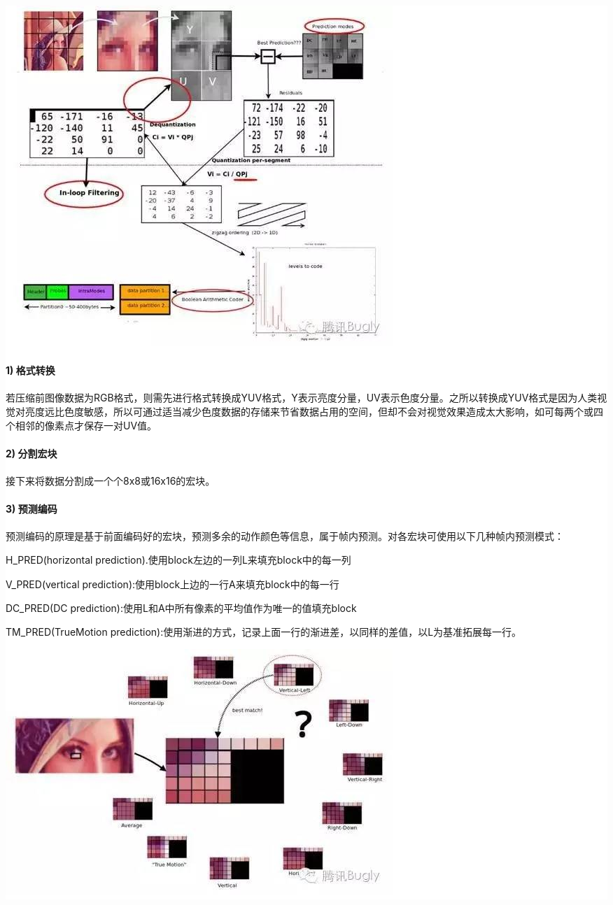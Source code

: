 ![](4/2.jpg)

#### 1) 格式转换

若压缩前图像数据为RGB格式，则需先进行格式转换成YUV格式，Y表示亮度分量，UV表示色度分量。之所以转换成YUV格式是因为人类视觉对亮度远比色度敏感，所以可通过适当减少色度数据的存储来节省数据占用的空间，但却不会对视觉效果造成太大影响，如可每两个或四个相邻的像素点才保存一对UV值。

#### 2) 分割宏块

接下来将数据分割成一个个8x8或16x16的宏块。

#### 3) 预测编码

预测编码的原理是基于前面编码好的宏块，预测多余的动作颜色等信息，属于帧内预测。对各宏块可使用以下几种帧内预测模式：

H_PRED(horizontal prediction).使用block左边的一列L来填充block中的每一列

V_PRED(vertical prediction):使用block上边的一行A来填充block中的每一行

DC_PRED(DC prediction):使用L和A中所有像素的平均值作为唯一的值填充block

TM_PRED(TrueMotion prediction):使用渐进的方式，记录上面一行的渐进差，以同样的差值，以L为基准拓展每一行。

![](4/3.jpg)
